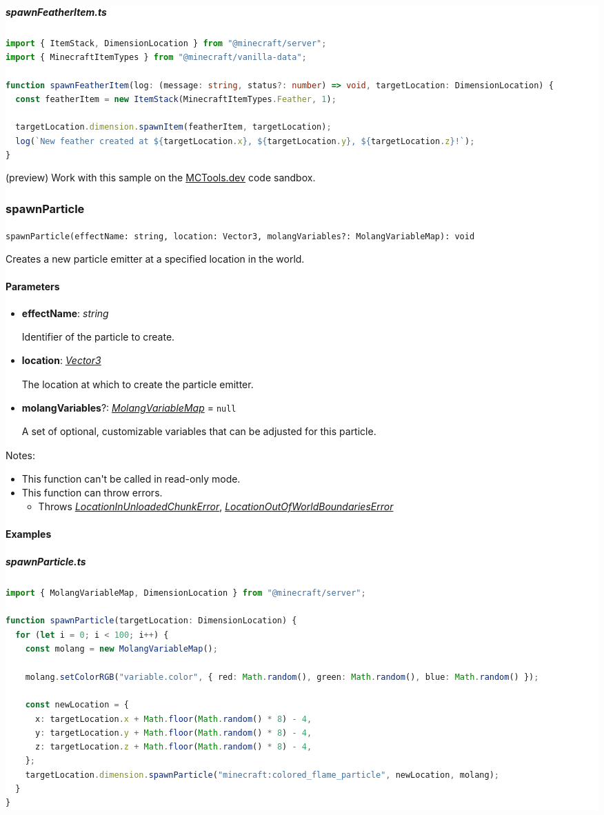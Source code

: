##### ***spawnFeatherItem.ts***

```typescript
import { ItemStack, DimensionLocation } from "@minecraft/server";
import { MinecraftItemTypes } from "@minecraft/vanilla-data";

function spawnFeatherItem(log: (message: string, status?: number) => void, targetLocation: DimensionLocation) {
  const featherItem = new ItemStack(MinecraftItemTypes.Feather, 1);

  targetLocation.dimension.spawnItem(featherItem, targetLocation);
  log(`New feather created at ${targetLocation.x}, ${targetLocation.y}, ${targetLocation.z}!`);
}
```

(preview) Work with this sample on the [MCTools.dev](https://mctools.dev/?open=gp/spawnFeatherItem.ts) code sandbox.

### **spawnParticle**
`
spawnParticle(effectName: string, location: Vector3, molangVariables?: MolangVariableMap): void
`

Creates a new particle emitter at a specified location in the world.

#### **Parameters**
- **effectName**: *string*
  
  Identifier of the particle to create.
- **location**: [*Vector3*](Vector3.md)
  
  The location at which to create the particle emitter.
- **molangVariables**?: [*MolangVariableMap*](MolangVariableMap.md) = `null`
  
  A set of optional, customizable variables that can be adjusted for this particle.
  
Notes:
- This function can't be called in read-only mode.
- This function can throw errors.
  - Throws [*LocationInUnloadedChunkError*](LocationInUnloadedChunkError.md), [*LocationOutOfWorldBoundariesError*](LocationOutOfWorldBoundariesError.md)

#### Examples

##### ***spawnParticle.ts***

```typescript
import { MolangVariableMap, DimensionLocation } from "@minecraft/server";

function spawnParticle(targetLocation: DimensionLocation) {
  for (let i = 0; i < 100; i++) {
    const molang = new MolangVariableMap();

    molang.setColorRGB("variable.color", { red: Math.random(), green: Math.random(), blue: Math.random() });

    const newLocation = {
      x: targetLocation.x + Math.floor(Math.random() * 8) - 4,
      y: targetLocation.y + Math.floor(Math.random() * 8) - 4,
      z: targetLocation.z + Math.floor(Math.random() * 8) - 4,
    };
    targetLocation.dimension.spawnParticle("minecraft:colored_flame_particle", newLocation, molang);
  }
}
```
